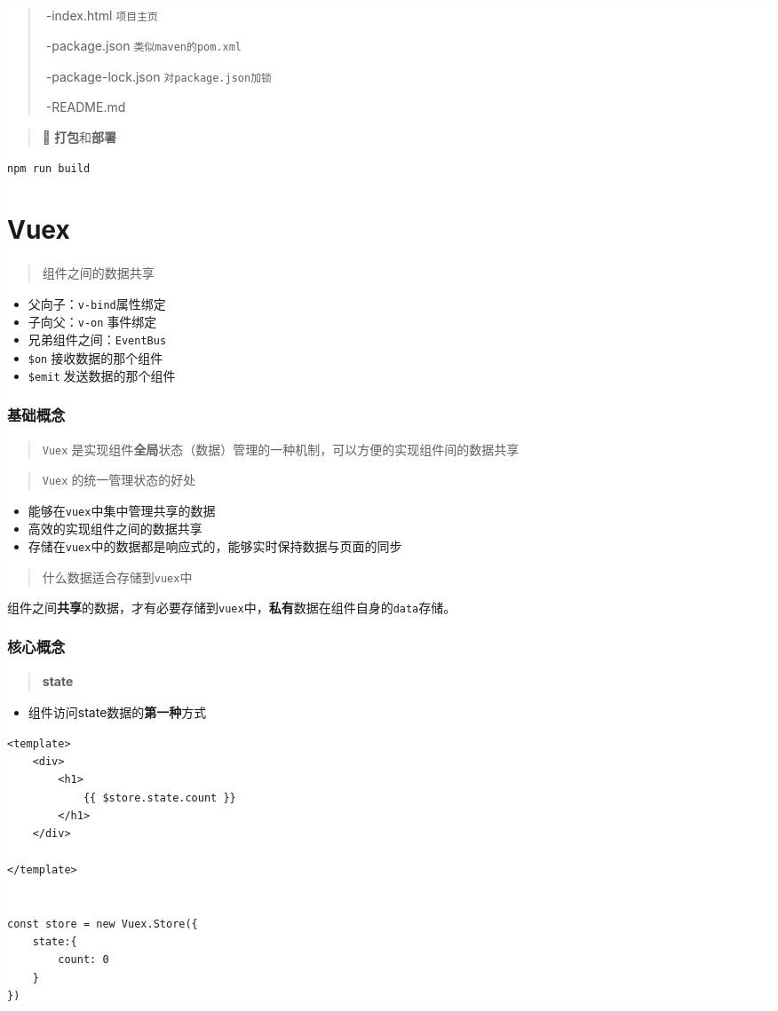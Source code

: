 > ​	-index.html  `项目主页`
>
> ​	-package.json	`类似maven的pom.xml`
>
> ​	-package-lock.json  `对package.json加锁`
>
> ​	-README.md

> :hammer:  **打包**和**部署**

```markdown
npm run build
```







# Vuex

> 组件之间的数据共享

- 父向子：`v-bind`属性绑定
- 子向父：`v-on` 事件绑定
- 兄弟组件之间：`EventBus`
- `$on`  接收数据的那个组件
- `$emit`  发送数据的那个组件

### 基础概念
> `Vuex` 是实现组件**全局**状态（数据）管理的一种机制，可以方便的实现组件间的数据共享

> `Vuex` 的统一管理状态的好处

- 能够在`vuex`中集中管理共享的数据
- 高效的实现组件之间的数据共享
- 存储在`vuex`中的数据都是响应式的，能够实时保持数据与页面的同步

> 什么数据适合存储到`vuex`中

组件之间**共享**的数据，才有必要存储到`vuex`中，**私有**数据在组件自身的`data`存储。





### 核心概念

>  **state**

- 组件访问state数据的**第一种**方式

``` vue
<template>
    <div>
        <h1>
        	{{ $store.state.count }}    
    	</h1>
    </div>

</template>
    

const store = new Vuex.Store({
	state:{
		count: 0
	}
})  
```

